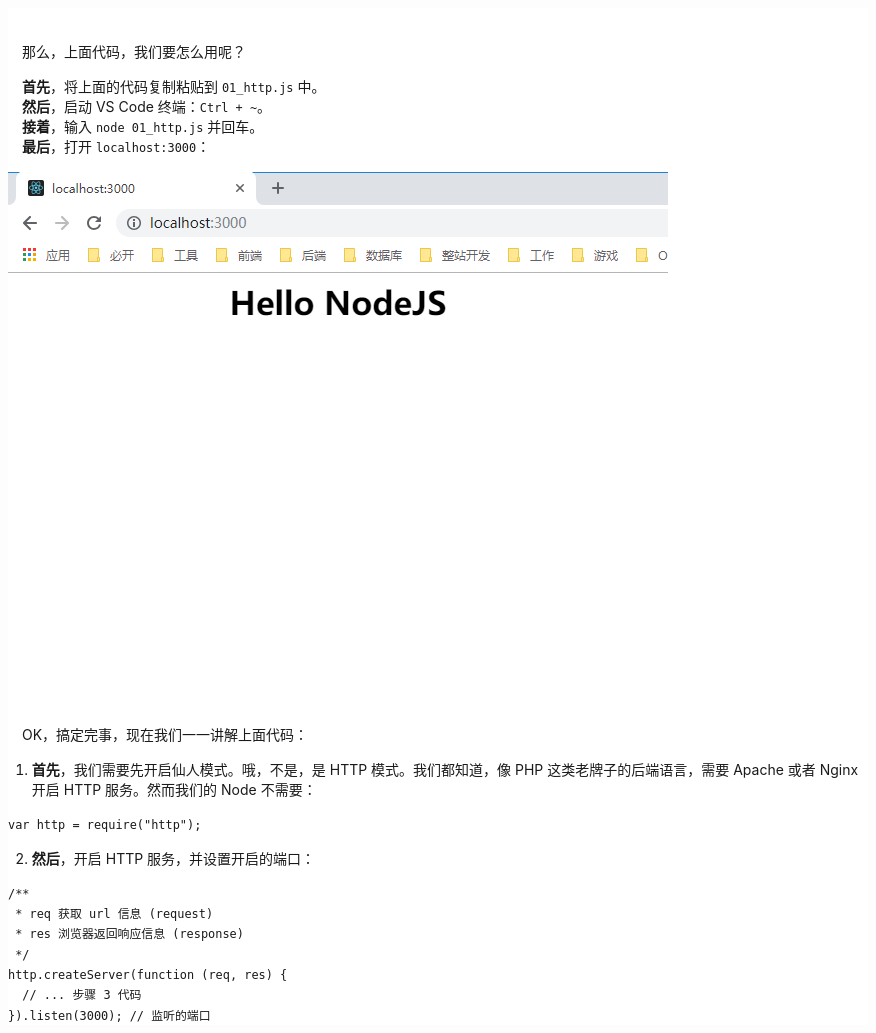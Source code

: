 <br>

&emsp;那么，上面代码，我们要怎么用呢？

&emsp;**首先**，将上面的代码复制粘贴到 `01_http.js` 中。  
&emsp;**然后**，启动 VS Code 终端：`Ctrl + ~`。  
&emsp;**接着**，输入 `node 01_http.js` 并回车。  
&emsp;**最后**，打开 `localhost:3000`：

![图](../../public-repertory/img/other-node-NodeBase-1.png)

<br>

&emsp;OK，搞定完事，现在我们一一讲解上面代码：

1. **首先**，我们需要先开启仙人模式。哦，不是，是 HTTP 模式。我们都知道，像 PHP 这类老牌子的后端语言，需要 Apache 或者 Nginx 开启 HTTP 服务。然而我们的 Node 不需要：

```
var http = require("http");
```

2. **然后**，开启 HTTP 服务，并设置开启的端口：

```
/**
 * req 获取 url 信息 (request)
 * res 浏览器返回响应信息 (response)
 */
http.createServer(function (req, res) {
  // ... 步骤 3 代码
}).listen(3000); // 监听的端口
```
